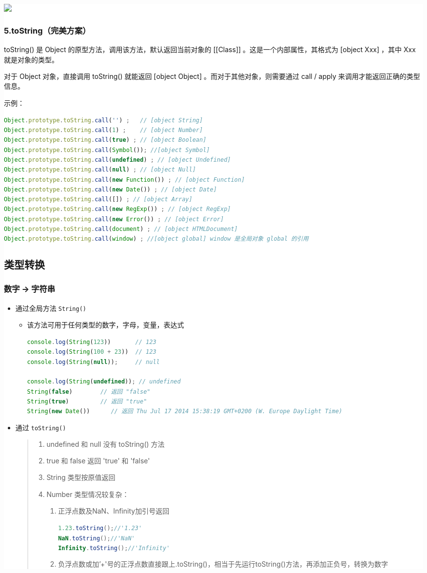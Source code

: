 ![](https://gitee.com/gainmore/imglib/raw/master/img/20210403212102.png)

### 5.toString（完美方案）

toString() 是 Object 的原型方法，调用该方法，默认返回当前对象的 [[Class]] 。这是一个内部属性，其格式为 [object Xxx] ，其中 Xxx 就是对象的类型。

对于 Object 对象，直接调用 toString() 就能返回 [object Object] 。而对于其他对象，则需要通过 call / apply 来调用才能返回正确的类型信息。

示例：

```javascript
Object.prototype.toString.call('') ;   // [object String]
Object.prototype.toString.call(1) ;    // [object Number]
Object.prototype.toString.call(true) ; // [object Boolean]
Object.prototype.toString.call(Symbol()); //[object Symbol]
Object.prototype.toString.call(undefined) ; // [object Undefined]
Object.prototype.toString.call(null) ; // [object Null]
Object.prototype.toString.call(new Function()) ; // [object Function]
Object.prototype.toString.call(new Date()) ; // [object Date]
Object.prototype.toString.call([]) ; // [object Array]
Object.prototype.toString.call(new RegExp()) ; // [object RegExp]
Object.prototype.toString.call(new Error()) ; // [object Error]
Object.prototype.toString.call(document) ; // [object HTMLDocument]
Object.prototype.toString.call(window) ; //[object global] window 是全局对象 global 的引用
```

## 类型转换

### 数字 -> 字符串

- 通过全局方法 `String()`

  - 该方法可用于任何类型的数字，字母，变量，表达式

    ```javascript
    console.log(String(123))       // 123
    console.log(String(100 + 23))  // 123
    console.log(String(null));	   // null
    
    console.log(String(undefined)); // undefined
    String(false)        // 返回 "false"
    String(true)         // 返回 "true"
    String(new Date())      // 返回 Thu Jul 17 2014 15:38:19 GMT+0200 (W. Europe Daylight Time)
    ```

    

- 通过 `toString()`

  > 1. undefined 和 null 没有 toString() 方法
  >
  > 2. true 和 false 返回 'true' 和 'false'
  >
  > 3. String 类型按原值返回
  >
  > 4. Number 类型情况较复杂：
  >
  >    1. 正浮点数及NaN、Infinity加引号返回
  >
  >       ```javascript
  >       1.23.toString();//'1.23'
  >       NaN.toString();//'NaN'
  >       Infinity.toString();//'Infinity'
  >       ```
  >
  >    2. 负浮点数或加’+'号的正浮点数直接跟上.toString()，相当于先运行toString()方法，再添加正负号，转换为数字
  >
  >       ```javascript